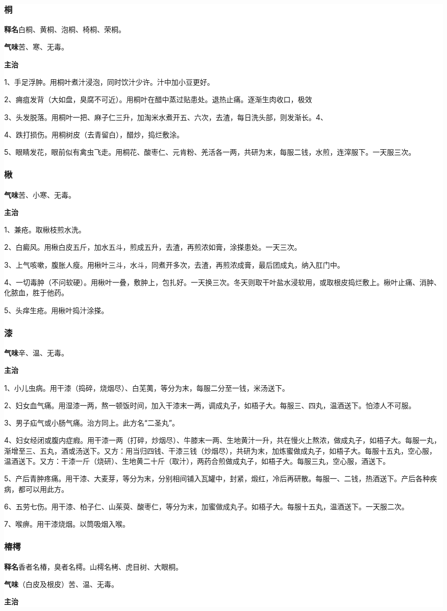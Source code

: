 ### 桐

**释名**白桐、黄桐、泡桐、椅桐、荣桐。

**气味**苦、寒、无毒。

**主治**

1、手足浮肿。用桐叶煮汁浸泡，同时饮汁少许。汁中加小豆更好。

2、痈疽发背（大如盘，臭腐不可近）。用桐叶在醋中蒸过贴患处。退热止痛。逐渐生肉收口，极效

3、头发脱落。用桐叶一把、麻子仁三升，加淘米水煮开五、六次，去渣，每日洗头部，则发渐长。4、

4、跌打损伤。用桐树皮（去青留白），醋炒，捣烂敷涂。

5、眼睛发花，眼前似有禽虫飞走。用桐花、酸枣仁、元肯粉、羌活各一两，共研为末，每服二钱，水煎，连滓服下。一天服三次。

### 楸

**气味**苦、小寒、无毒。

**主治**

1、兼疮。取楸枝煎水洗。

2、白癜风。用楸白皮五斤，加水五斗，煎成五升，去渣，再煎浓如膏，涂搽患处。一天三次。

3、上气咳嗽，腹胀人瘦。用楸叶三斗，水斗，同煮开多次，去渣，再煎浓成膏，最后团成丸，纳入肛门中。

4、一切毒肿（不问软硬）。用楸叶一叠，敷肿上，包扎好。一天换三次。冬天则取干叶盐水浸软用，或取根皮捣烂敷上。楸叶止痛、消肿、化脓血，胜于他药。

5、头痒生疮。用楸叶捣汁涂搽。

### 漆

**气味**辛、温、无毒。

**主治**

1、小儿虫病。用干漆（捣碎，烧烟尽）、白芜荑，等分为末，每服二分至一钱，米汤送下。

2、妇女血气痛。用湿漆一两，熬一顿饭时间，加入干漆末一两，调成丸子，如梧子大。每服三、四丸，温酒送下。怕漆人不可服。

3、男子疝气或小肠气痛。治方同上。此方名“二圣丸”。

4、妇女经闭或腹内症瘕。用干漆一两（打碎，炒烟尽）、牛膝末一两、生地黄汁一升，共在慢火上熬浓，做成丸子，如梧子大。每服一丸，渐增至三、五丸，酒或汤送下。又方：用当归四钱、干漆三钱（炒烟尽），共研为末，加炼蜜做成丸子，如梧子大。每服十五丸，空心服，温酒送下。又方：干漆一斤（烧研）、生地黄二十斤（取汁），两药合煎做成丸子，如梧子大。每服三丸，空心服，酒送下。

5、产后青肿疼痛。用干漆、大麦芽，等分为末，分别相间铺入瓦罐中，封紧，煅红，冷后再研散。每服一、二钱，热酒送下。产后各种疾病，都可以用此方。

6、五劳七伤。用干漆、柏子仁、山茱萸、酸枣仁，等分为末，加蜜做成丸子。如梧子大。每服十五丸，温酒送下。一天服二次。

7、喉痹。用干漆烧烟。以筒吸烟入喉。

### 椿樗

**释名**香者名椿，臭者名樗。山樗名栲、虎目树、大眼桐。

**气味**（白皮及根皮）苦、温、无毒。

**主治**
